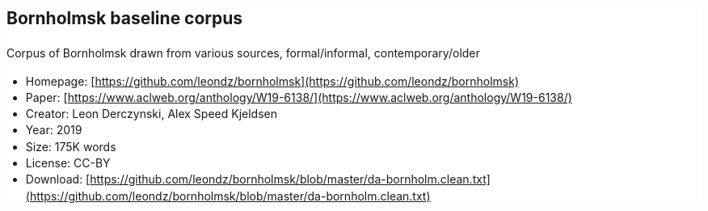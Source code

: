 ## Bornholmsk baseline corpus

Corpus of Bornholmsk drawn from various sources, formal/informal, contemporary/older 


* Homepage: [https://github.com/leondz/bornholmsk](https://github.com/leondz/bornholmsk)
* Paper: [https://www.aclweb.org/anthology/W19-6138/](https://www.aclweb.org/anthology/W19-6138/)
* Creator: Leon Derczynski, Alex Speed Kjeldsen
* Year: 2019
* Size: 175K words
* License: CC-BY
* Download: [https://github.com/leondz/bornholmsk/blob/master/da-bornholm.clean.txt](https://github.com/leondz/bornholmsk/blob/master/da-bornholm.clean.txt)


